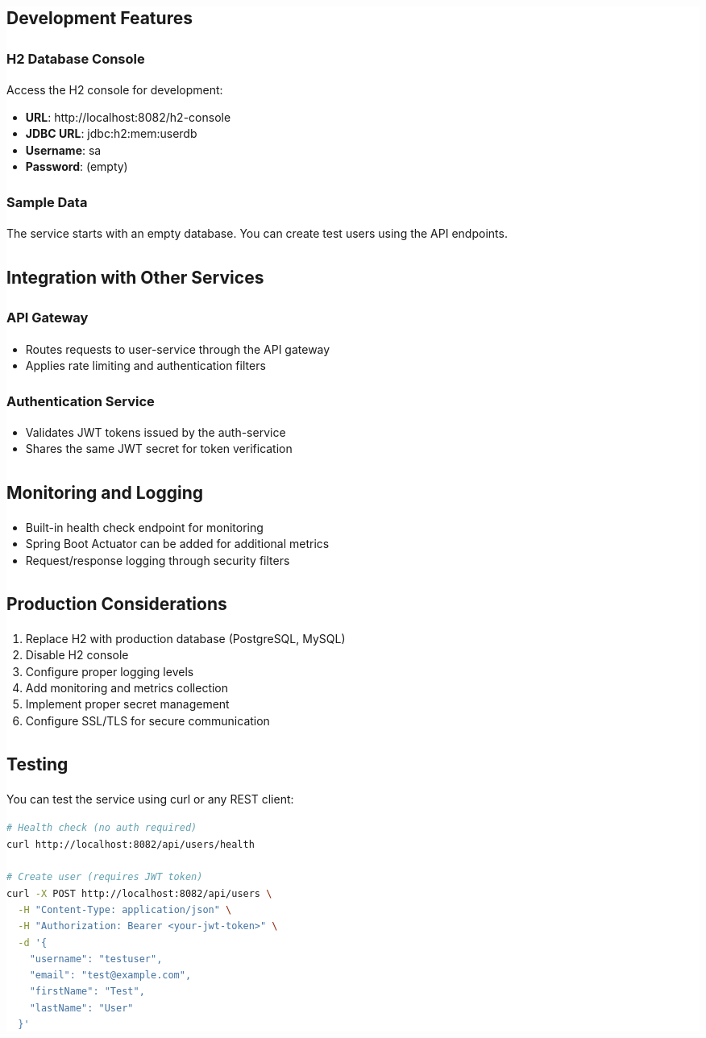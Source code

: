 ## Development Features

### H2 Database Console
Access the H2 console for development:
- **URL**: http://localhost:8082/h2-console
- **JDBC URL**: jdbc:h2:mem:userdb
- **Username**: sa
- **Password**: (empty)

### Sample Data
The service starts with an empty database. You can create test users using the API endpoints.

## Integration with Other Services

### API Gateway
- Routes requests to user-service through the API gateway
- Applies rate limiting and authentication filters

### Authentication Service
- Validates JWT tokens issued by the auth-service
- Shares the same JWT secret for token verification

## Monitoring and Logging
- Built-in health check endpoint for monitoring
- Spring Boot Actuator can be added for additional metrics
- Request/response logging through security filters

## Production Considerations
1. Replace H2 with production database (PostgreSQL, MySQL)
2. Disable H2 console
3. Configure proper logging levels
4. Add monitoring and metrics collection
5. Implement proper secret management
6. Configure SSL/TLS for secure communication

## Testing
You can test the service using curl or any REST client:

```bash
# Health check (no auth required)
curl http://localhost:8082/api/users/health

# Create user (requires JWT token)
curl -X POST http://localhost:8082/api/users \
  -H "Content-Type: application/json" \
  -H "Authorization: Bearer <your-jwt-token>" \
  -d '{
    "username": "testuser",
    "email": "test@example.com",
    "firstName": "Test",
    "lastName": "User"
  }'
```
